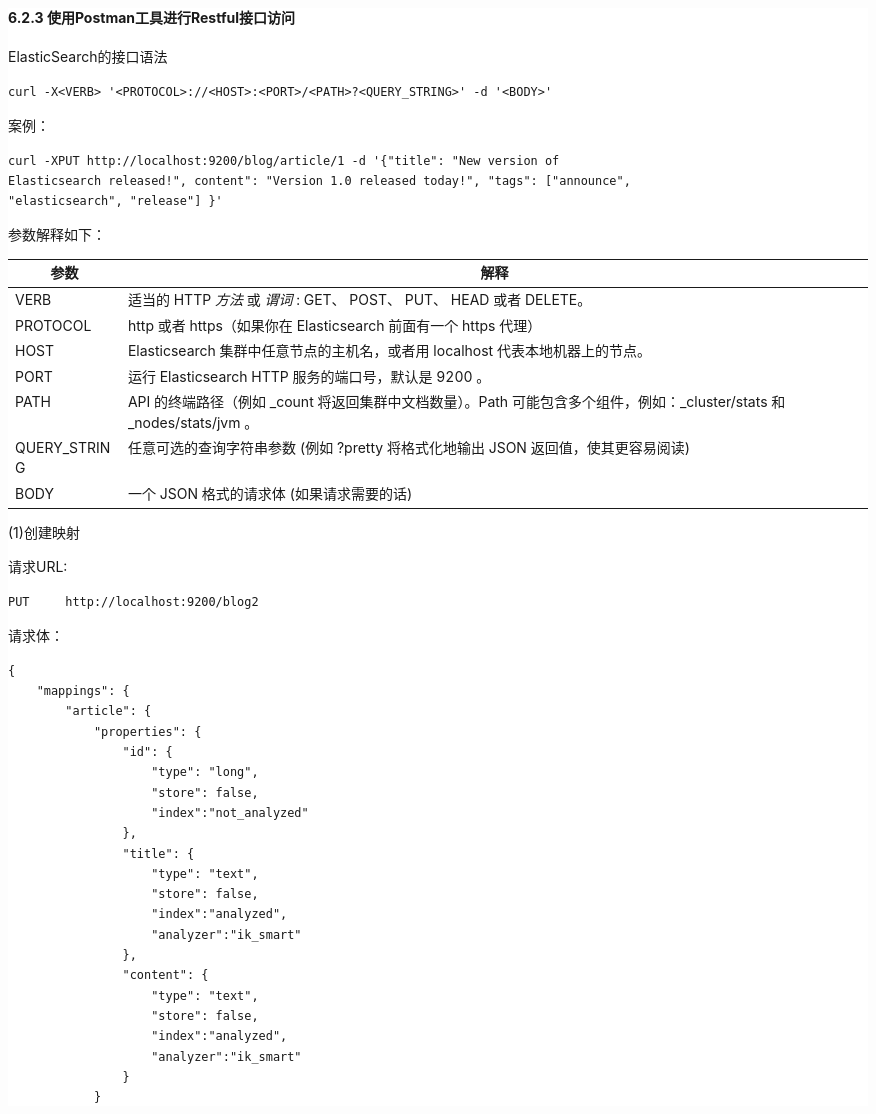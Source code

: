 

#### 6.2.3 使用Postman工具进行Restful接口访问

ElasticSearch的接口语法

```properties
curl -X<VERB> '<PROTOCOL>://<HOST>:<PORT>/<PATH>?<QUERY_STRING>' -d '<BODY>'
```

案例：

```properties
curl -XPUT http://localhost:9200/blog/article/1 -d '{"title": "New version of
Elasticsearch released!", content": "Version 1.0 released today!", "tags": ["announce",
"elasticsearch", "release"] }'
```



参数解释如下：

| **参数**     | **解释**                                                     |
| ------------ | ------------------------------------------------------------ |
| VERB         | 适当的 HTTP *方法* 或 *谓词* : GET、 POST、 PUT、 HEAD 或者 DELETE。 |
| PROTOCOL     | http 或者 https（如果你在 Elasticsearch 前面有一个 https 代理） |
| HOST         | Elasticsearch 集群中任意节点的主机名，或者用 localhost 代表本地机器上的节点。 |
| PORT         | 运行 Elasticsearch HTTP 服务的端口号，默认是 9200 。         |
| PATH         | API 的终端路径（例如 _count 将返回集群中文档数量）。Path 可能包含多个组件，例如：_cluster/stats 和 _nodes/stats/jvm 。 |
| QUERY_STRING | 任意可选的查询字符串参数 (例如 ?pretty 将格式化地输出 JSON 返回值，使其更容易阅读) |
| BODY         | 一个 JSON 格式的请求体 (如果请求需要的话)                    |



(1)创建映射

请求URL:

```properties
PUT     http://localhost:9200/blog2
```

请求体：

```properties
{
    "mappings": {
		"article": {
			"properties": {
				"id": {
					"type": "long",
					"store": false,
					"index":"not_analyzed"
				},
				"title": {
					"type": "text",
					"store": false,
					"index":"analyzed",
					"analyzer":"ik_smart"
				},
				"content": {
					"type": "text",
					"store": false,
					"index":"analyzed",
					"analyzer":"ik_smart"
				}
			}
```